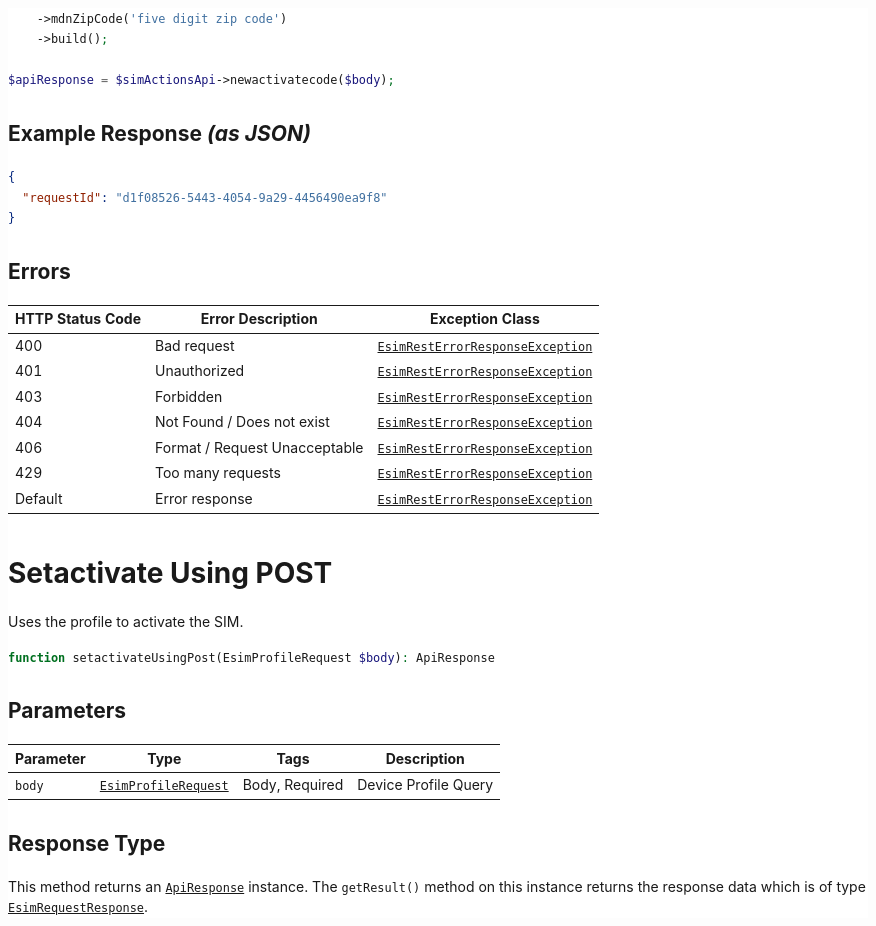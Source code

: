 ```php
    ->mdnZipCode('five digit zip code')
    ->build();

$apiResponse = $simActionsApi->newactivatecode($body);
```

## Example Response *(as JSON)*

```json
{
  "requestId": "d1f08526-5443-4054-9a29-4456490ea9f8"
}
```

## Errors

| HTTP Status Code | Error Description | Exception Class |
|  --- | --- | --- |
| 400 | Bad request | [`EsimRestErrorResponseException`](../../doc/models/esim-rest-error-response-exception.md) |
| 401 | Unauthorized | [`EsimRestErrorResponseException`](../../doc/models/esim-rest-error-response-exception.md) |
| 403 | Forbidden | [`EsimRestErrorResponseException`](../../doc/models/esim-rest-error-response-exception.md) |
| 404 | Not Found / Does not exist | [`EsimRestErrorResponseException`](../../doc/models/esim-rest-error-response-exception.md) |
| 406 | Format / Request Unacceptable | [`EsimRestErrorResponseException`](../../doc/models/esim-rest-error-response-exception.md) |
| 429 | Too many requests | [`EsimRestErrorResponseException`](../../doc/models/esim-rest-error-response-exception.md) |
| Default | Error response | [`EsimRestErrorResponseException`](../../doc/models/esim-rest-error-response-exception.md) |


# Setactivate Using POST

Uses the profile to activate the SIM.

```php
function setactivateUsingPost(EsimProfileRequest $body): ApiResponse
```

## Parameters

| Parameter | Type | Tags | Description |
|  --- | --- | --- | --- |
| `body` | [`EsimProfileRequest`](../../doc/models/esim-profile-request.md) | Body, Required | Device Profile Query |

## Response Type

This method returns an [`ApiResponse`](../../doc/api-response.md) instance. The `getResult()` method on this instance returns the response data which is of type [`EsimRequestResponse`](../../doc/models/esim-request-response.md).
